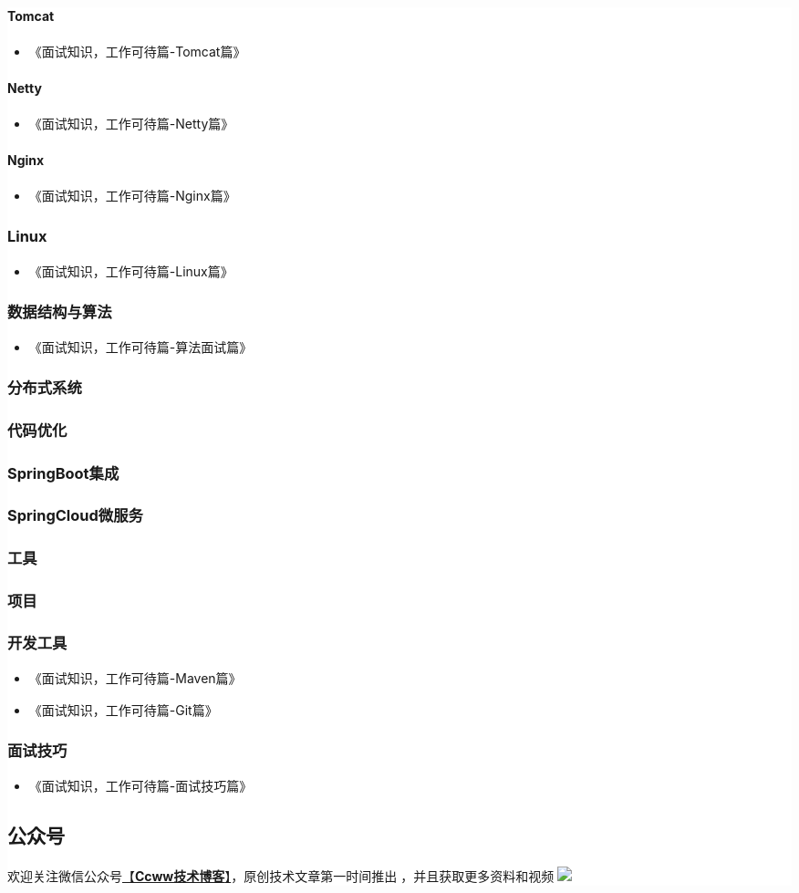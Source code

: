 #### Tomcat

+ 《面试知识，工作可待篇-Tomcat篇》

#### Netty

+ 《面试知识，工作可待篇-Netty篇》

#### Nginx

+ 《面试知识，工作可待篇-Nginx篇》

### Linux

+ 《面试知识，工作可待篇-Linux篇》



### 数据结构与算法

- 《面试知识，工作可待篇-算法面试篇》

### 分布式系统

### 代码优化

### SpringBoot集成

### SpringCloud微服务

### 工具

### 项目

### 开发工具

+ 《面试知识，工作可待篇-Maven篇》

+ 《面试知识，工作可待篇-Git篇》

### 面试技巧

+ 《面试知识，工作可待篇-面试技巧篇》

  

 

## 公众号

欢迎关注微信公众号[【**Ccww技术博客**】](#公众号)，原创技术文章第一时间推出  ，并且获取更多资料和视频
![](https://imgconvert.csdnimg.cn/aHR0cHM6Ly91c2VyLWdvbGQtY2RuLnhpdHUuaW8vMjAyMC80LzE0LzE3MTc5MjY5MGIxOWUwYjg?x-oss-process=image/format,png)
